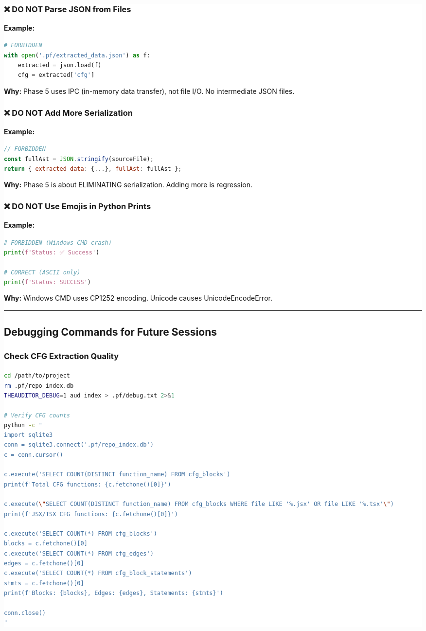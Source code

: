 ### ❌ DO NOT Parse JSON from Files
**Example:**
```python
# FORBIDDEN
with open('.pf/extracted_data.json') as f:
    extracted = json.load(f)
    cfg = extracted['cfg']
```
**Why:** Phase 5 uses IPC (in-memory data transfer), not file I/O. No intermediate JSON files.

### ❌ DO NOT Add More Serialization
**Example:**
```javascript
// FORBIDDEN
const fullAst = JSON.stringify(sourceFile);
return { extracted_data: {...}, fullAst: fullAst };
```
**Why:** Phase 5 is about ELIMINATING serialization. Adding more is regression.

### ❌ DO NOT Use Emojis in Python Prints
**Example:**
```python
# FORBIDDEN (Windows CMD crash)
print(f'Status: ✅ Success')

# CORRECT (ASCII only)
print(f'Status: SUCCESS')
```
**Why:** Windows CMD uses CP1252 encoding. Unicode causes UnicodeEncodeError.

---

## Debugging Commands for Future Sessions

### Check CFG Extraction Quality
```bash
cd /path/to/project
rm .pf/repo_index.db
THEAUDITOR_DEBUG=1 aud index > .pf/debug.txt 2>&1

# Verify CFG counts
python -c "
import sqlite3
conn = sqlite3.connect('.pf/repo_index.db')
c = conn.cursor()

c.execute('SELECT COUNT(DISTINCT function_name) FROM cfg_blocks')
print(f'Total CFG functions: {c.fetchone()[0]}')

c.execute(\"SELECT COUNT(DISTINCT function_name) FROM cfg_blocks WHERE file LIKE '%.jsx' OR file LIKE '%.tsx'\")
print(f'JSX/TSX CFG functions: {c.fetchone()[0]}')

c.execute('SELECT COUNT(*) FROM cfg_blocks')
blocks = c.fetchone()[0]
c.execute('SELECT COUNT(*) FROM cfg_edges')
edges = c.fetchone()[0]
c.execute('SELECT COUNT(*) FROM cfg_block_statements')
stmts = c.fetchone()[0]
print(f'Blocks: {blocks}, Edges: {edges}, Statements: {stmts}')

conn.close()
"
```